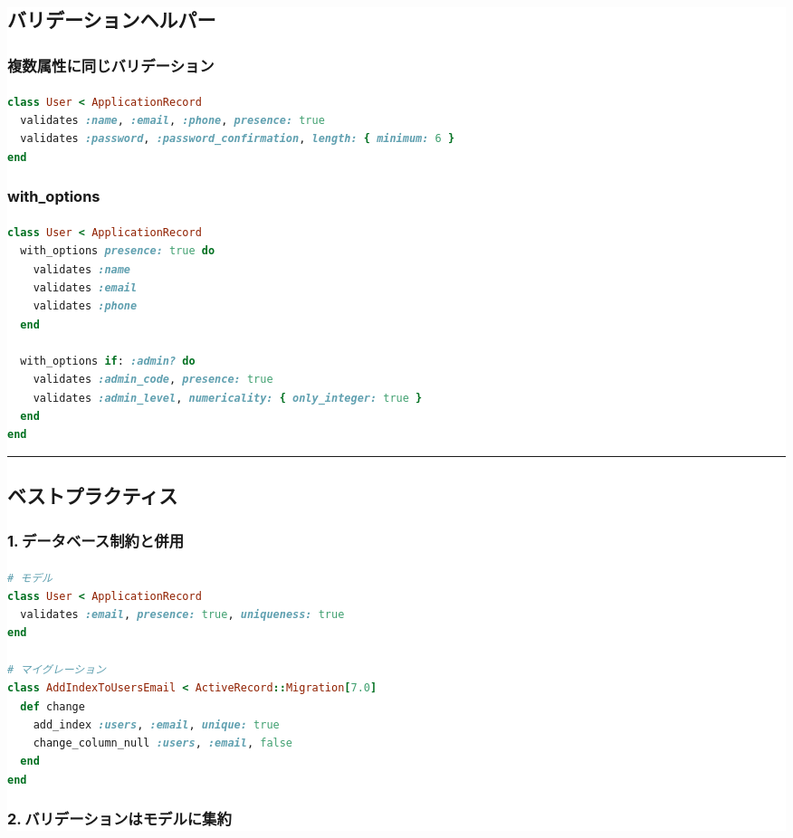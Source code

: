 
## バリデーションヘルパー

### 複数属性に同じバリデーション

```ruby
class User < ApplicationRecord
  validates :name, :email, :phone, presence: true
  validates :password, :password_confirmation, length: { minimum: 6 }
end
```

### with_options

```ruby
class User < ApplicationRecord
  with_options presence: true do
    validates :name
    validates :email
    validates :phone
  end

  with_options if: :admin? do
    validates :admin_code, presence: true
    validates :admin_level, numericality: { only_integer: true }
  end
end
```

---

## ベストプラクティス

### 1. データベース制約と併用

```ruby
# モデル
class User < ApplicationRecord
  validates :email, presence: true, uniqueness: true
end

# マイグレーション
class AddIndexToUsersEmail < ActiveRecord::Migration[7.0]
  def change
    add_index :users, :email, unique: true
    change_column_null :users, :email, false
  end
end
```

### 2. バリデーションはモデルに集約
